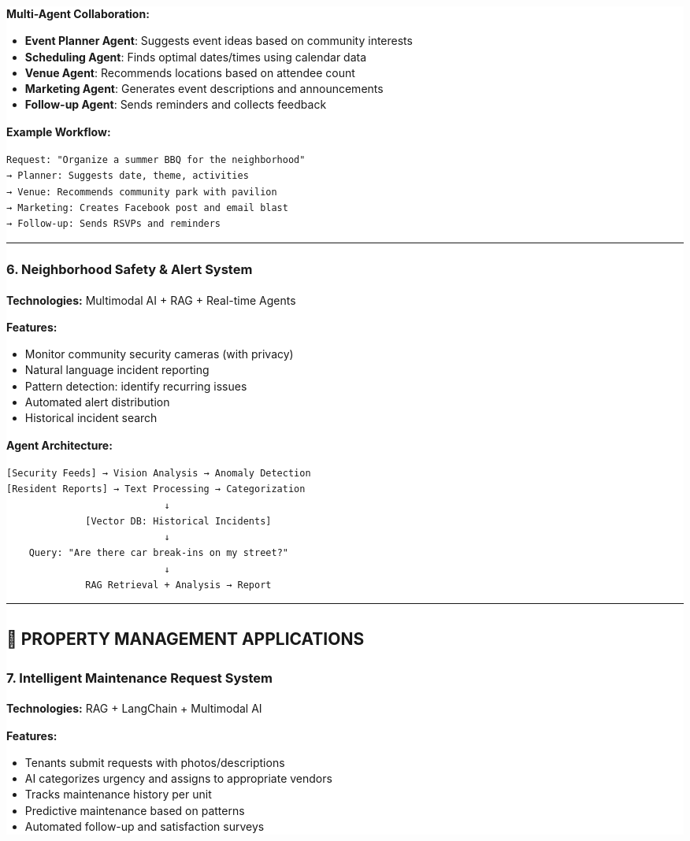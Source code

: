 **Multi-Agent Collaboration:**
- **Event Planner Agent**: Suggests event ideas based on community interests
- **Scheduling Agent**: Finds optimal dates/times using calendar data
- **Venue Agent**: Recommends locations based on attendee count
- **Marketing Agent**: Generates event descriptions and announcements
- **Follow-up Agent**: Sends reminders and collects feedback

**Example Workflow:**
```
Request: "Organize a summer BBQ for the neighborhood"
→ Planner: Suggests date, theme, activities
→ Venue: Recommends community park with pavilion
→ Marketing: Creates Facebook post and email blast
→ Follow-up: Sends RSVPs and reminders
```

---

### 6. **Neighborhood Safety & Alert System**
**Technologies:** Multimodal AI + RAG + Real-time Agents

**Features:**
- Monitor community security cameras (with privacy)
- Natural language incident reporting
- Pattern detection: identify recurring issues
- Automated alert distribution
- Historical incident search

**Agent Architecture:**
```
[Security Feeds] → Vision Analysis → Anomaly Detection
[Resident Reports] → Text Processing → Categorization
                            ↓
              [Vector DB: Historical Incidents]
                            ↓
    Query: "Are there car break-ins on my street?"
                            ↓
              RAG Retrieval + Analysis → Report
```

---

## 🏢 PROPERTY MANAGEMENT APPLICATIONS

### 7. **Intelligent Maintenance Request System**
**Technologies:** RAG + LangChain + Multimodal AI

**Features:**
- Tenants submit requests with photos/descriptions
- AI categorizes urgency and assigns to appropriate vendors
- Tracks maintenance history per unit
- Predictive maintenance based on patterns
- Automated follow-up and satisfaction surveys
